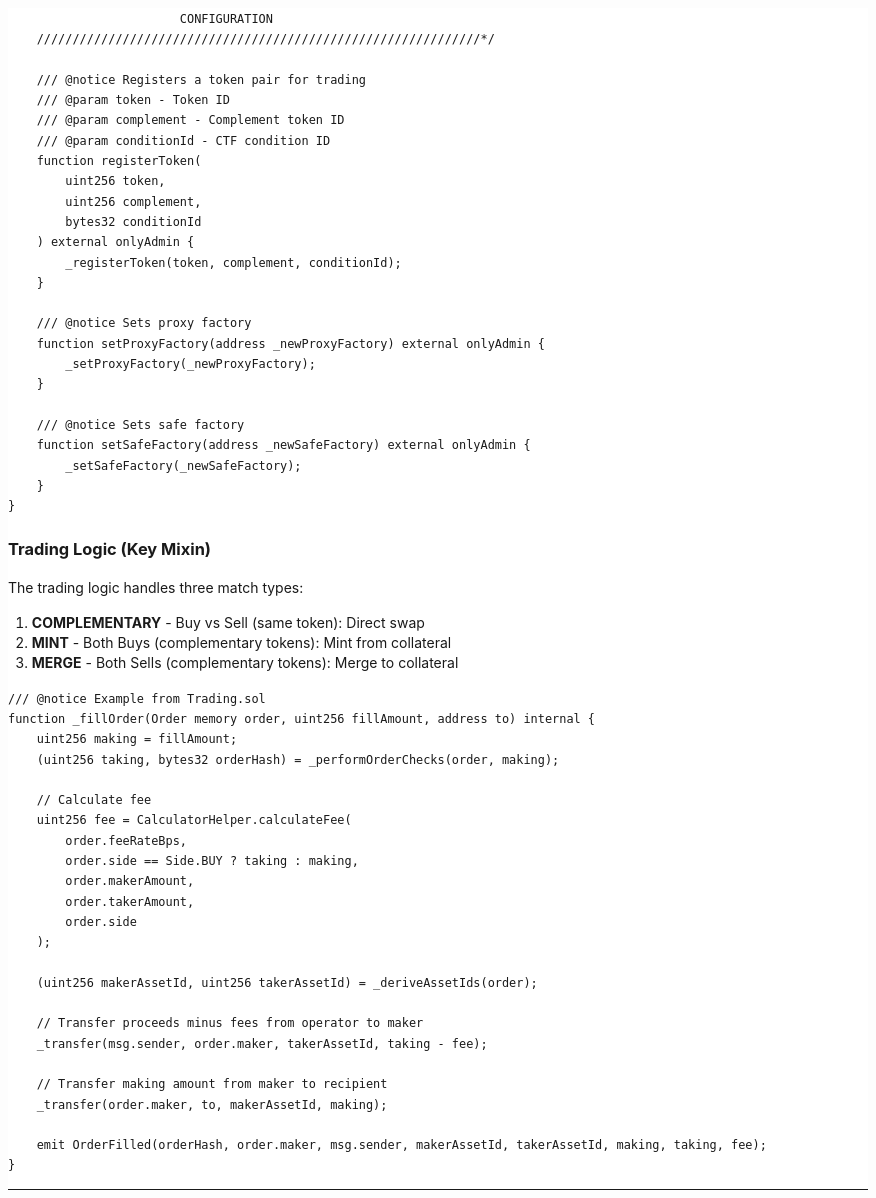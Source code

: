 ```solidity
                        CONFIGURATION
    //////////////////////////////////////////////////////////////*/

    /// @notice Registers a token pair for trading
    /// @param token - Token ID
    /// @param complement - Complement token ID
    /// @param conditionId - CTF condition ID
    function registerToken(
        uint256 token,
        uint256 complement,
        bytes32 conditionId
    ) external onlyAdmin {
        _registerToken(token, complement, conditionId);
    }

    /// @notice Sets proxy factory
    function setProxyFactory(address _newProxyFactory) external onlyAdmin {
        _setProxyFactory(_newProxyFactory);
    }

    /// @notice Sets safe factory
    function setSafeFactory(address _newSafeFactory) external onlyAdmin {
        _setSafeFactory(_newSafeFactory);
    }
}
```

### Trading Logic (Key Mixin)

The trading logic handles three match types:

1. **COMPLEMENTARY** - Buy vs Sell (same token): Direct swap
2. **MINT** - Both Buys (complementary tokens): Mint from collateral
3. **MERGE** - Both Sells (complementary tokens): Merge to collateral

```solidity
/// @notice Example from Trading.sol
function _fillOrder(Order memory order, uint256 fillAmount, address to) internal {
    uint256 making = fillAmount;
    (uint256 taking, bytes32 orderHash) = _performOrderChecks(order, making);

    // Calculate fee
    uint256 fee = CalculatorHelper.calculateFee(
        order.feeRateBps,
        order.side == Side.BUY ? taking : making,
        order.makerAmount,
        order.takerAmount,
        order.side
    );

    (uint256 makerAssetId, uint256 takerAssetId) = _deriveAssetIds(order);

    // Transfer proceeds minus fees from operator to maker
    _transfer(msg.sender, order.maker, takerAssetId, taking - fee);

    // Transfer making amount from maker to recipient
    _transfer(order.maker, to, makerAssetId, making);

    emit OrderFilled(orderHash, order.maker, msg.sender, makerAssetId, takerAssetId, making, taking, fee);
}
```

---